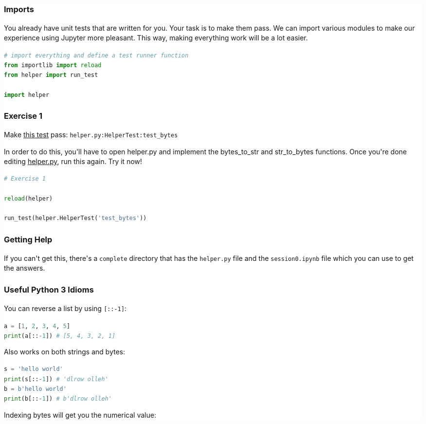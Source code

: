### Imports

You already have unit tests that are written for you.
Your task is to make them pass.
We can import various modules to make our experience using Jupyter more pleasant.
This way, making everything work will be a lot easier.


```python
# import everything and define a test runner function
from importlib import reload
from helper import run_test

import helper
```

### Exercise 1

Make [this test](/edit/session0/helper.py) pass: `helper.py:HelperTest:test_bytes`

In order to do this, you'll have to open helper.py and implement the bytes_to_str and str_to_bytes functions. Once you're done editing [helper.py](/edit/session0/helper.py), run this again. Try it now!


```python
# Exercise 1

reload(helper)

run_test(helper.HelperTest('test_bytes'))
```

### Getting Help

If you can't get this, there's a `complete` directory that has the `helper.py` file and the `session0.ipynb` file which you can use to get the answers.

### Useful Python 3 Idioms

You can reverse a list by using `[::-1]`:

```python
a = [1, 2, 3, 4, 5]
print(a[::-1]) # [5, 4, 3, 2, 1]
```

Also works on both strings and bytes:

```python
s = 'hello world'
print(s[::-1]) # 'dlrow olleh'
b = b'hello world'
print(b[::-1]) # b'dlrow olleh'
```

Indexing bytes will get you the numerical value:
